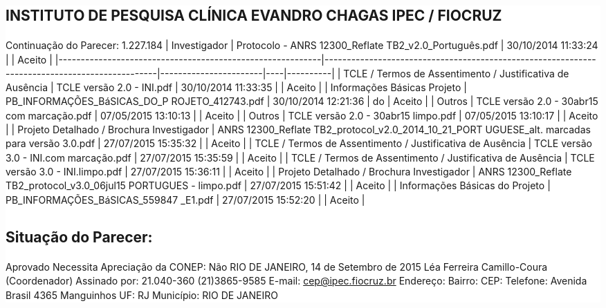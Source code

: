 ## INSTITUTO DE PESQUISA CLÍNICA EVANDRO CHAGAS IPEC / FIOCRUZ

Continuação do Parecer: 1.227.184
| Investigador                                              | Protocolo - ANRS 12300_Reflate TB2_v2.0_Português.pdf                                         | 30/10/2014 11:33:24   |    | Aceito   |
|-----------------------------------------------------------|-----------------------------------------------------------------------------------------------|-----------------------|----|----------|
| TCLE / Termos de Assentimento / Justificativa de Ausência | TCLE versão 2.0 - INI.pdf                                                                     | 30/10/2014 11:33:35   |    | Aceito   |
| Informações Básicas Projeto                               | PB_INFORMAÇÕES_BáSICAS_DO_P ROJETO_412743.pdf                                                 | 30/10/2014 12:21:36   | do | Aceito   |
| Outros                                                    | TCLE versão 2.0 - 30abr15 com marcação.pdf                                                    | 07/05/2015 13:10:13   |    | Aceito   |
| Outros                                                    | TCLE versão 2.0 - 30abr15 limpo.pdf                                                           | 07/05/2015 13:10:17   |    | Aceito   |
| Projeto Detalhado / Brochura Investigador                 | ANRS 12300_Reflate TB2_protocol_v2.0_2014_10_21_PORT UGUESE_alt. marcadas para versão 3.0.pdf | 27/07/2015 15:35:32   |    | Aceito   |
| TCLE / Termos de Assentimento / Justificativa de Ausência | TCLE versão 3.0 - INI.com marcação.pdf                                                        | 27/07/2015 15:35:59   |    | Aceito   |
| TCLE / Termos de Assentimento / Justificativa de Ausência | TCLE versão 3.0 - INI.limpo.pdf                                                               | 27/07/2015 15:36:11   |    | Aceito   |
| Projeto Detalhado / Brochura Investigador                 | ANRS 12300_Reflate TB2_protocol_v3.0_06jul15 PORTUGUES - limpo.pdf                            | 27/07/2015 15:51:42   |    | Aceito   |
| Informações Básicas do Projeto                            | PB_INFORMAÇÕES_BáSICAS_559847 _E1.pdf                                                         | 27/07/2015 15:52:20   |    | Aceito   |

## Situação do Parecer:
Aprovado
Necessita Apreciação da CONEP:
Não
RIO DE JANEIRO, 14 de Setembro de 2015
Léa Ferreira Camillo-Coura (Coordenador) Assinado por:
21.040-360
(21)3865-9585
E-mail:
cep@ipec.fiocruz.br
Endereço:
Bairro:
CEP:
Telefone:
Avenida Brasil 4365
Manguinhos
UF: RJ
Município:
RIO DE JANEIRO